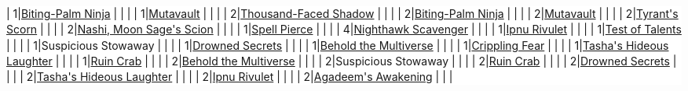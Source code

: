 |                    1|[Biting-Palm Ninja](http://gatherer.wizards.com/Pages/Card/Details.aspx?multiverseid=548386)        |                     |                                                                                                    |
|                    1|[Mutavault](http://gatherer.wizards.com/Pages/Card/Details.aspx?multiverseid=370733)                |                     |                                                                                                    |
|                    2|[Thousand-Faced Shadow](http://gatherer.wizards.com/Pages/Card/Details.aspx?multiverseid=548384)    |                     |                                                                                                    |
|                    2|[Biting-Palm Ninja](http://gatherer.wizards.com/Pages/Card/Details.aspx?multiverseid=548386)        |                     |                                                                                                    |
|                    2|[Mutavault](http://gatherer.wizards.com/Pages/Card/Details.aspx?multiverseid=370733)                |                     |                                                                                                    |
|                    2|[Tyrant's Scorn](http://gatherer.wizards.com/Pages/Card/Details.aspx?multiverseid=461152)           |                     |                                                                                                    |
|                    2|[Nashi, Moon Sage's Scion](http://gatherer.wizards.com/Pages/Card/Details.aspx?multiverseid=548414) |                     |                                                                                                    |
|                    1|[Spell Pierce](http://gatherer.wizards.com/Pages/Card/Details.aspx?multiverseid=425876)             |                     |                                                                                                    |
|                    4|[Nighthawk Scavenger](http://gatherer.wizards.com/Pages/Card/Details.aspx?multiverseid=491752)      |                     |                                                                                                    |
|                    1|[Ipnu Rivulet](http://gatherer.wizards.com/Pages/Card/Details.aspx?multiverseid=430869)             |                     |                                                                                                    |
|                    1|[Test of Talents](http://gatherer.wizards.com/Pages/Card/Details.aspx?multiverseid=513536)          |                     |                                                                                                    |
|                    1|Suspicious Stowaway                                                                                 |                     |                                                                                                    |
|                    1|[Drowned Secrets](http://gatherer.wizards.com/Pages/Card/Details.aspx?multiverseid=452789)          |                     |                                                                                                    |
|                    1|[Behold the Multiverse](http://gatherer.wizards.com/Pages/Card/Details.aspx?multiverseid=503653)    |                     |                                                                                                    |
|                    1|[Crippling Fear](http://gatherer.wizards.com/Pages/Card/Details.aspx?multiverseid=503690)           |                     |                                                                                                    |
|                    1|[Tasha's Hideous Laughter](http://gatherer.wizards.com/Pages/Card/Details.aspx?multiverseid=527365) |                     |                                                                                                    |
|                    1|[Ruin Crab](http://gatherer.wizards.com/Pages/Card/Details.aspx?multiverseid=495191)                |                     |                                                                                                    |
|                    2|[Behold the Multiverse](http://gatherer.wizards.com/Pages/Card/Details.aspx?multiverseid=503653)    |                     |                                                                                                    |
|                    2|Suspicious Stowaway                                                                                 |                     |                                                                                                    |
|                    2|[Ruin Crab](http://gatherer.wizards.com/Pages/Card/Details.aspx?multiverseid=495191)                |                     |                                                                                                    |
|                    2|[Drowned Secrets](http://gatherer.wizards.com/Pages/Card/Details.aspx?multiverseid=452789)          |                     |                                                                                                    |
|                    2|[Tasha's Hideous Laughter](http://gatherer.wizards.com/Pages/Card/Details.aspx?multiverseid=527365) |                     |                                                                                                    |
|                    2|[Ipnu Rivulet](http://gatherer.wizards.com/Pages/Card/Details.aspx?multiverseid=430869)             |                     |                                                                                                    |
|                    2|[Agadeem's Awakening](http://gatherer.wizards.com/Pages/Card/Details.aspx?multiverseid=491723)      |                     |                                                                                                    |